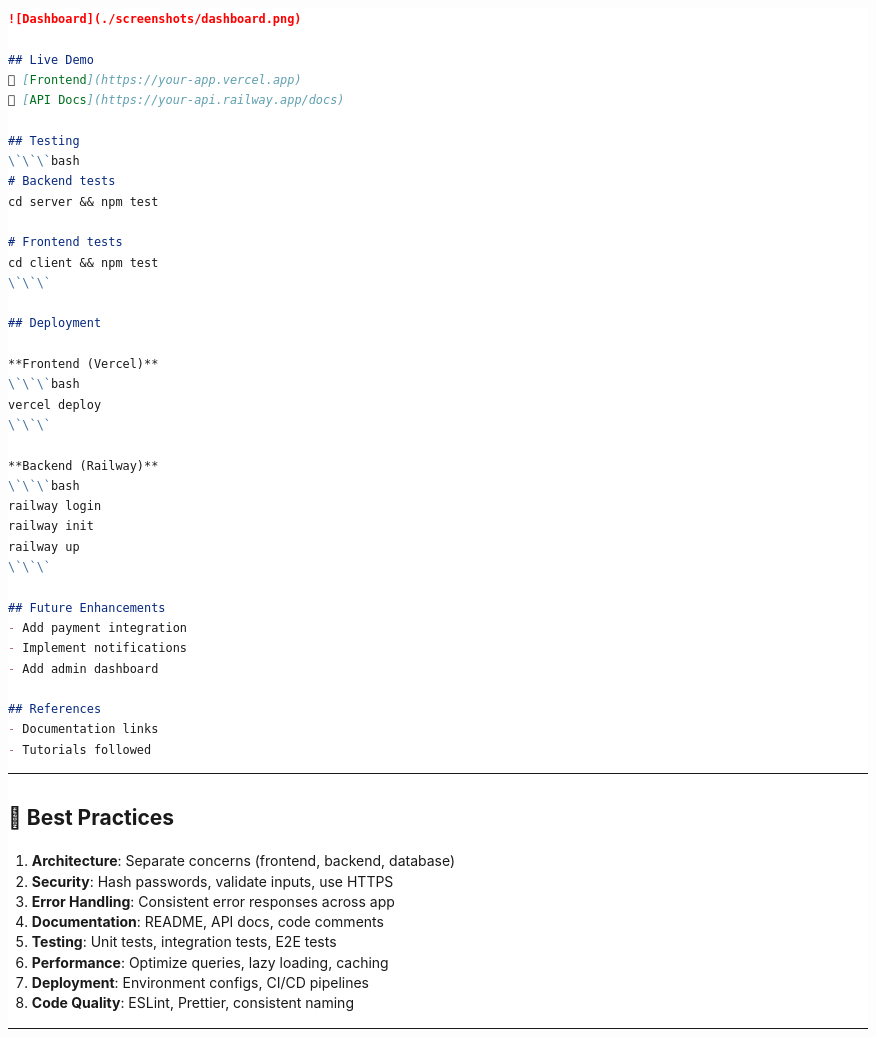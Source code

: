 ```markdown
![Dashboard](./screenshots/dashboard.png)

## Live Demo
🔗 [Frontend](https://your-app.vercel.app)
🔗 [API Docs](https://your-api.railway.app/docs)

## Testing
\`\`\`bash
# Backend tests
cd server && npm test

# Frontend tests
cd client && npm test
\`\`\`

## Deployment

**Frontend (Vercel)**
\`\`\`bash
vercel deploy
\`\`\`

**Backend (Railway)**
\`\`\`bash
railway login
railway init
railway up
\`\`\`

## Future Enhancements
- Add payment integration
- Implement notifications
- Add admin dashboard

## References
- Documentation links
- Tutorials followed
```

---

## 🎯 Best Practices

1. **Architecture**: Separate concerns (frontend, backend, database)
2. **Security**: Hash passwords, validate inputs, use HTTPS
3. **Error Handling**: Consistent error responses across app
4. **Documentation**: README, API docs, code comments
5. **Testing**: Unit tests, integration tests, E2E tests
6. **Performance**: Optimize queries, lazy loading, caching
7. **Deployment**: Environment configs, CI/CD pipelines
8. **Code Quality**: ESLint, Prettier, consistent naming

---